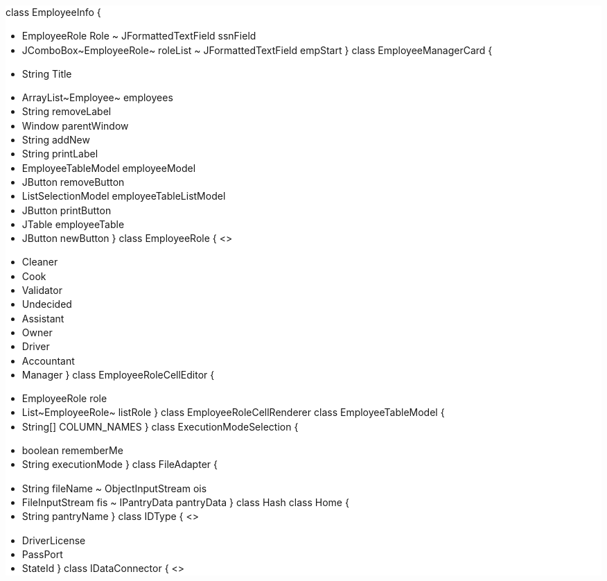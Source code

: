 class EmployeeInfo {
  - EmployeeRole Role
  ~ JFormattedTextField ssnField
  - JComboBox~EmployeeRole~ roleList
  ~ JFormattedTextField empStart
}
class EmployeeManagerCard {
  + String Title
  - ArrayList~Employee~ employees
  - String removeLabel
  - Window parentWindow
  - String addNew
  - String printLabel
  - EmployeeTableModel employeeModel
  - JButton removeButton
  - ListSelectionModel employeeTableListModel
  - JButton printButton
  - JTable employeeTable
  - JButton newButton
}
class EmployeeRole {
<<enumeration>>
  +  Cleaner
  +  Cook
  +  Validator
  +  Undecided
  +  Assistant
  +  Owner
  +  Driver
  +  Accountant
  +  Manager
}
class EmployeeRoleCellEditor {
  - EmployeeRole role
  - List~EmployeeRole~ listRole
}
class EmployeeRoleCellRenderer
class EmployeeTableModel {
  - String[] COLUMN_NAMES
}
class ExecutionModeSelection {
  + boolean rememberMe
  + String executionMode
}
class FileAdapter {
  - String fileName
  ~ ObjectInputStream ois
  - FileInputStream fis
  ~ IPantryData pantryData
}
class Hash
class Home {
  - String pantryName
}
class IDType {
<<enumeration>>
  +  DriverLicense
  +  PassPort
  +  StateId
}
class IDataConnector {
<<Interface>>
